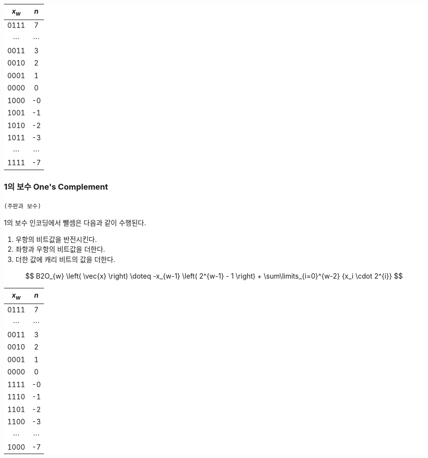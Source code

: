 | $x_w$| $n$ |
| :-:  | :-: |
| 0111 |  7  |
| $\cdots$ | $\cdots$ |
| 0011 |  3  |
| 0010 |  2  |
| 0001 |  1  |
| 0000 |  0  |
| 1000 | -0  |
| 1001 | -1  |
| 1010 | -2  |
| 1011 | -3  |
| $\cdots$ | $\cdots$ |
| 1111 | -7  |


### 1의 보수       One's Complement

    (주판과 보수)

1의 보수 인코딩에서 뺄셈은 다음과 같이 수행된다.

1.  우항의 비트값을 반전시킨다.
2.  좌항과 우항의 비트값을 더한다.
3.  더한 값에 캐리 비트의 값을 더한다.

$$
B2O_{w} \left( \vec{x} \right) \doteq -x_{w-1} \left( 2^{w-1} - 1 \right) + \sum\limits_{i=0}^{w-2} {x_i \cdot 2^{i}}
$$

| $x_w$| $n$ |
| :-:  | :-: |
| 0111 |  7  |
| $\cdots$ | $\cdots$ |
| 0011 |  3  |
| 0010 |  2  |
| 0001 |  1  |
| 0000 |  0  |
| 1111 | -0  |
| 1110 | -1  |
| 1101 | -2  |
| 1100 | -3  |
| $\cdots$ | $\cdots$ |
| 1000 | -7  |

